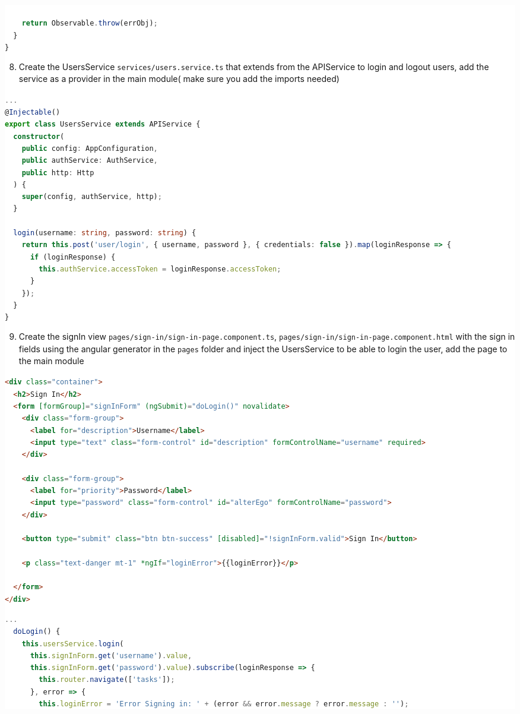 ```typescript

    return Observable.throw(errObj);
  }
}
```

8. Create the UsersService `services/users.service.ts` that extends from the APIService to login and logout users, add the service as a provider in the main module( make sure you add the imports needed)
```typescript
...
@Injectable()
export class UsersService extends APIService {
  constructor(
    public config: AppConfiguration,
    public authService: AuthService,
    public http: Http
  ) {
    super(config, authService, http);
  }

  login(username: string, password: string) {
    return this.post('user/login', { username, password }, { credentials: false }).map(loginResponse => {
      if (loginResponse) {
        this.authService.accessToken = loginResponse.accessToken;
      }
    });
  }
}
```

9. Create the signIn view `pages/sign-in/sign-in-page.component.ts`, `pages/sign-in/sign-in-page.component.html` with the sign in fields using the angular generator in the `pages` folder and inject the UsersService to be able to login the user, add the page to the main module
```html
<div class="container">
  <h2>Sign In</h2>
  <form [formGroup]="signInForm" (ngSubmit)="doLogin()" novalidate>
    <div class="form-group">
      <label for="description">Username</label>
      <input type="text" class="form-control" id="description" formControlName="username" required>
    </div>

    <div class="form-group">
      <label for="priority">Password</label>
      <input type="password" class="form-control" id="alterEgo" formControlName="password">
    </div>

    <button type="submit" class="btn btn-success" [disabled]="!signInForm.valid">Sign In</button>

    <p class="text-danger mt-1" *ngIf="loginError">{{loginError}}</p>

  </form>
</div>
```
```typescript
...
  doLogin() {
    this.usersService.login(
      this.signInForm.get('username').value,
      this.signInForm.get('password').value).subscribe(loginResponse => {
        this.router.navigate(['tasks']);
      }, error => {
        this.loginError = 'Error Signing in: ' + (error && error.message ? error.message : '');
```